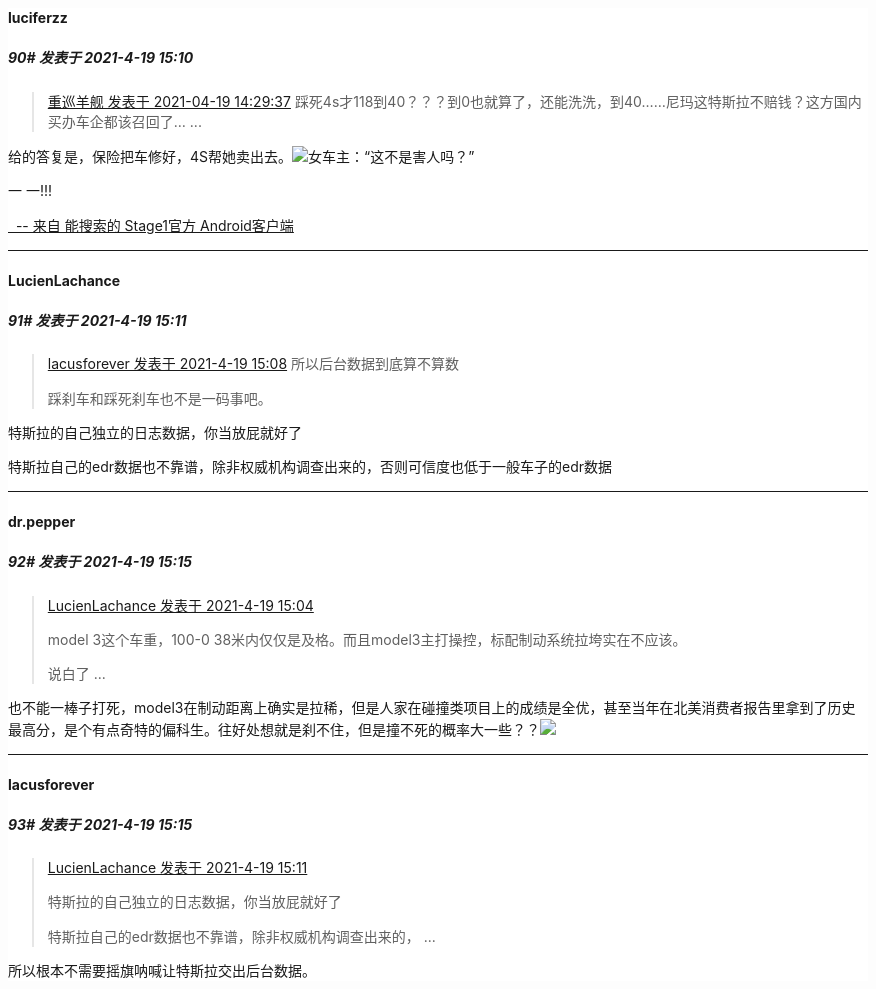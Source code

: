 ####  luciferzz  
##### 90#       发表于 2021-4-19 15:10


<blockquote><a href="httphttps://bbs.saraba1st.com/2b/forum.php?mod=redirect&amp;goto=findpost&amp;pid=50986352&amp;ptid=1999817" target="_blank">重巡羊舰 发表于 2021-04-19 14:29:37</a>
踩死4s才118到40？？？到0也就算了，还能洗洗，到40……尼玛这特斯拉不赔钱？这方国内买办车企都该召回了… ...</blockquote>给的答复是，保险把车修好，4S帮她卖出去。<img src="https://static.saraba1st.com/image/smiley/face2017/049.png" referrerpolicy="no-referrer">女车主：“这不是害人吗？”

一 一!!!

[  -- 来自 能搜索的 Stage1官方 Android客户端](https://www.coolapk.com/apk/140634)




-----

####  LucienLachance  
##### 91#       发表于 2021-4-19 15:11


<blockquote><a href="httphttps://bbs.saraba1st.com/2b/forum.php?mod=redirect&amp;goto=findpost&amp;pid=50986781&amp;ptid=1999817" target="_blank">lacusforever 发表于 2021-4-19 15:08</a>
所以后台数据到底算不算数

踩刹车和踩死刹车也不是一码事吧。</blockquote>
特斯拉的自己独立的日志数据，你当放屁就好了

特斯拉自己的edr数据也不靠谱，除非权威机构调查出来的，否则可信度也低于一般车子的edr数据


-----

####  dr.pepper  
##### 92#       发表于 2021-4-19 15:15


<blockquote><a href="httphttps://bbs.saraba1st.com/2b/forum.php?mod=redirect&amp;goto=findpost&amp;pid=50986727&amp;ptid=1999817" target="_blank">LucienLachance 发表于 2021-4-19 15:04</a>

model 3这个车重，100-0 38米内仅仅是及格。而且model3主打操控，标配制动系统拉垮实在不应该。


说白了 ...</blockquote>
也不能一棒子打死，model3在制动距离上确实是拉稀，但是人家在碰撞类项目上的成绩是全优，甚至当年在北美消费者报告里拿到了历史最高分，是个有点奇特的偏科生。往好处想就是刹不住，但是撞不死的概率大一些？？<img src="https://static.saraba1st.com/image/smiley/face2017/022.png" referrerpolicy="no-referrer">


-----

####  lacusforever  
##### 93#       发表于 2021-4-19 15:15


<blockquote><a href="httphttps://bbs.saraba1st.com/2b/forum.php?mod=redirect&amp;goto=findpost&amp;pid=50986819&amp;ptid=1999817" target="_blank">LucienLachance 发表于 2021-4-19 15:11</a>

特斯拉的自己独立的日志数据，你当放屁就好了


特斯拉自己的edr数据也不靠谱，除非权威机构调查出来的， ...</blockquote>
所以根本不需要摇旗呐喊让特斯拉交出后台数据。
